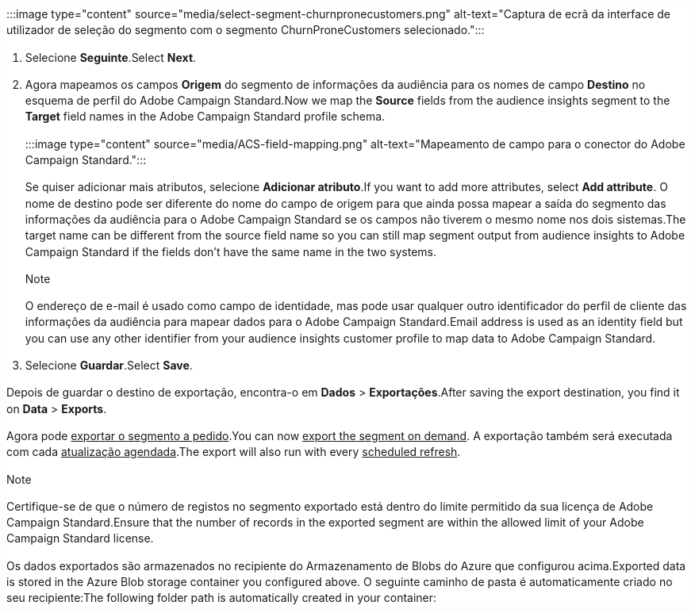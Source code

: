    :::image type="content" source="media/select-segment-churnpronecustomers.png" alt-text="Captura de ecrã da interface de utilizador de seleção do segmento com o segmento ChurnProneCustomers selecionado.":::

1. <span data-ttu-id="8f09d-152">Selecione **Seguinte**.</span><span class="sxs-lookup"><span data-stu-id="8f09d-152">Select **Next**.</span></span>

1. <span data-ttu-id="8f09d-153">Agora mapeamos os campos **Origem** do segmento de informações da audiência para os nomes de campo **Destino** no esquema de perfil do Adobe Campaign Standard.</span><span class="sxs-lookup"><span data-stu-id="8f09d-153">Now we map the **Source** fields from the audience insights segment to the **Target** field names in the Adobe Campaign Standard profile schema.</span></span>

   :::image type="content" source="media/ACS-field-mapping.png" alt-text="Mapeamento de campo para o conector do Adobe Campaign Standard.":::

   <span data-ttu-id="8f09d-155">Se quiser adicionar mais atributos, selecione **Adicionar atributo**.</span><span class="sxs-lookup"><span data-stu-id="8f09d-155">If you want to add more attributes, select **Add attribute**.</span></span> <span data-ttu-id="8f09d-156">O nome de destino pode ser diferente do nome do campo de origem para que ainda possa mapear a saída do segmento das informações da audiência para o Adobe Campaign Standard se os campos não tiverem o mesmo nome nos dois sistemas.</span><span class="sxs-lookup"><span data-stu-id="8f09d-156">The target name can be different from the source field name so you can still map segment output from audience insights to Adobe Campaign Standard if the fields don’t have the same name in the two systems.</span></span>

   > [!NOTE]
   > <span data-ttu-id="8f09d-157">O endereço de e-mail é usado como campo de identidade, mas pode usar qualquer outro identificador do perfil de cliente das informações da audiência para mapear dados para o Adobe Campaign Standard.</span><span class="sxs-lookup"><span data-stu-id="8f09d-157">Email address is used as an identity field but you can use any other identifier from your audience insights customer profile to map data to Adobe Campaign Standard.</span></span>

1. <span data-ttu-id="8f09d-158">Selecione **Guardar**.</span><span class="sxs-lookup"><span data-stu-id="8f09d-158">Select **Save**.</span></span>

<span data-ttu-id="8f09d-159">Depois de guardar o destino de exportação, encontra-o em **Dados** > **Exportações**.</span><span class="sxs-lookup"><span data-stu-id="8f09d-159">After saving the export destination, you find it on **Data** > **Exports**.</span></span>

<span data-ttu-id="8f09d-160">Agora pode [exportar o segmento a pedido](export-destinations.md#run-exports-on-demand).</span><span class="sxs-lookup"><span data-stu-id="8f09d-160">You can now [export the segment on demand](export-destinations.md#run-exports-on-demand).</span></span> <span data-ttu-id="8f09d-161">A exportação também será executada com cada [atualização agendada](system.md).</span><span class="sxs-lookup"><span data-stu-id="8f09d-161">The export will also run with every [scheduled refresh](system.md).</span></span>

> [!NOTE]
> <span data-ttu-id="8f09d-162">Certifique-se de que o número de registos no segmento exportado está dentro do limite permitido da sua licença de Adobe Campaign Standard.</span><span class="sxs-lookup"><span data-stu-id="8f09d-162">Ensure that the number of records in the exported segment are within the allowed limit of your Adobe Campaign Standard license.</span></span>

<span data-ttu-id="8f09d-163">Os dados exportados são armazenados no recipiente do Armazenamento de Blobs do Azure que configurou acima.</span><span class="sxs-lookup"><span data-stu-id="8f09d-163">Exported data is stored in the Azure Blob storage container you configured above.</span></span> <span data-ttu-id="8f09d-164">O seguinte caminho de pasta é automaticamente criado no seu recipiente:</span><span class="sxs-lookup"><span data-stu-id="8f09d-164">The following folder path is automatically created in your container:</span></span>
